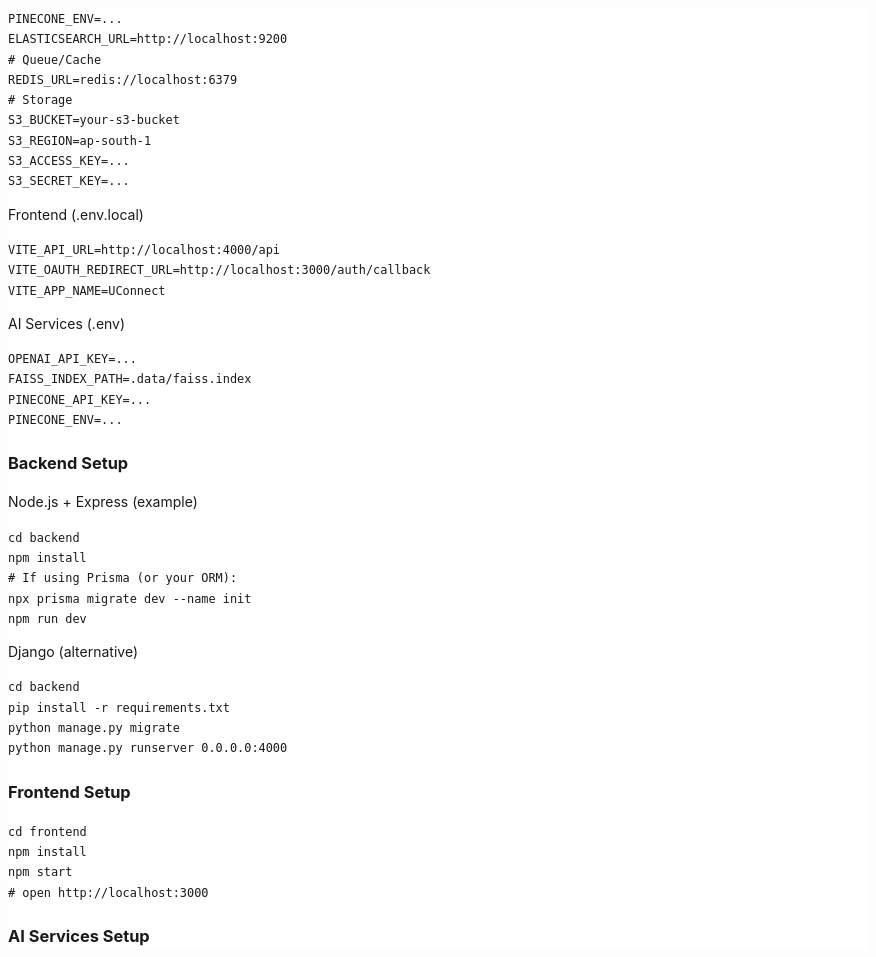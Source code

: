 ```
PINECONE_ENV=...
ELASTICSEARCH_URL=http://localhost:9200
# Queue/Cache
REDIS_URL=redis://localhost:6379
# Storage
S3_BUCKET=your-s3-bucket
S3_REGION=ap-south-1
S3_ACCESS_KEY=...
S3_SECRET_KEY=...
```

Frontend (.env.local)
```
VITE_API_URL=http://localhost:4000/api
VITE_OAUTH_REDIRECT_URL=http://localhost:3000/auth/callback
VITE_APP_NAME=UConnect
```

AI Services (.env)
```
OPENAI_API_KEY=...
FAISS_INDEX_PATH=.data/faiss.index
PINECONE_API_KEY=...
PINECONE_ENV=...
```

### Backend Setup

Node.js + Express (example)
```
cd backend
npm install
# If using Prisma (or your ORM):
npx prisma migrate dev --name init
npm run dev
```

Django (alternative)
```
cd backend
pip install -r requirements.txt
python manage.py migrate
python manage.py runserver 0.0.0.0:4000
```

### Frontend Setup

```
cd frontend
npm install
npm start
# open http://localhost:3000
```

### AI Services Setup
